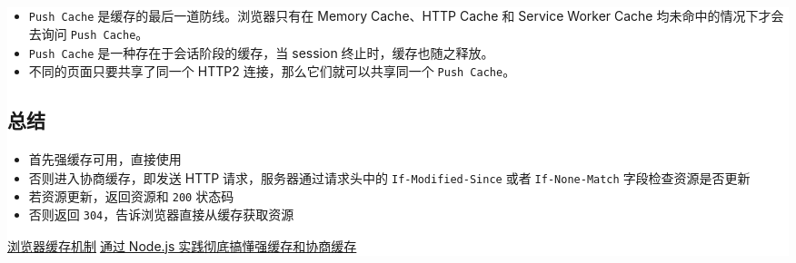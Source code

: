 - `Push Cache` 是缓存的最后一道防线。浏览器只有在 Memory Cache、HTTP Cache 和 Service Worker Cache 均未命中的情况下才会去询问 `Push Cache`。
- `Push Cache` 是一种存在于会话阶段的缓存，当 session 终止时，缓存也随之释放。
- 不同的页面只要共享了同一个 HTTP2 连接，那么它们就可以共享同一个 `Push Cache`。

## 总结

- 首先强缓存可用，直接使用
- 否则进入协商缓存，即发送 HTTP 请求，服务器通过请求头中的 `If-Modified-Since` 或者 `If-None-Match` 字段检查资源是否更新
- 若资源更新，返回资源和 `200` 状态码
- 否则返回 `304`，告诉浏览器直接从缓存获取资源

[浏览器缓存机制](https://www.yuque.com/yijiangxiliu/pwblsg/eze2z6)
[通过 Node.js 实践彻底搞懂强缓存和协商缓存](https://mp.weixin.qq.com/s/H7uKjjzOVwaCSmSU81BA4w)
